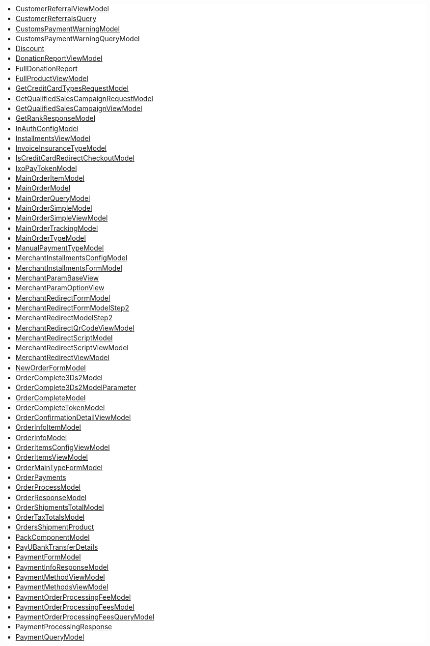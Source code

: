  - [CustomerReferralViewModel](docs/CustomerReferralViewModel.md)
 - [CustomerReferralsQuery](docs/CustomerReferralsQuery.md)
 - [CustomsPaymentWarningModel](docs/CustomsPaymentWarningModel.md)
 - [CustomsPaymentWarningQueryModel](docs/CustomsPaymentWarningQueryModel.md)
 - [Discount](docs/Discount.md)
 - [DonationReportViewModel](docs/DonationReportViewModel.md)
 - [FullDonationReport](docs/FullDonationReport.md)
 - [FullProductViewModel](docs/FullProductViewModel.md)
 - [GetCreditCardTypesRequestModel](docs/GetCreditCardTypesRequestModel.md)
 - [GetQualifiedSalesCampaignRequestModel](docs/GetQualifiedSalesCampaignRequestModel.md)
 - [GetQualifiedSalesCampaignViewModel](docs/GetQualifiedSalesCampaignViewModel.md)
 - [GetRankResponseModel](docs/GetRankResponseModel.md)
 - [InAuthConfigModel](docs/InAuthConfigModel.md)
 - [InstallmentsViewModel](docs/InstallmentsViewModel.md)
 - [InvoiceInsuranceTypeModel](docs/InvoiceInsuranceTypeModel.md)
 - [IsCreditCardRedirectCheckoutModel](docs/IsCreditCardRedirectCheckoutModel.md)
 - [IxoPayTokenModel](docs/IxoPayTokenModel.md)
 - [MainOrderItemModel](docs/MainOrderItemModel.md)
 - [MainOrderModel](docs/MainOrderModel.md)
 - [MainOrderQueryModel](docs/MainOrderQueryModel.md)
 - [MainOrderSimpleModel](docs/MainOrderSimpleModel.md)
 - [MainOrderSimpleViewModel](docs/MainOrderSimpleViewModel.md)
 - [MainOrderTrackingModel](docs/MainOrderTrackingModel.md)
 - [MainOrderTypeModel](docs/MainOrderTypeModel.md)
 - [ManualPaymentTypeModel](docs/ManualPaymentTypeModel.md)
 - [MerchantInstallmentsConfigModel](docs/MerchantInstallmentsConfigModel.md)
 - [MerchantInstallmentsFormModel](docs/MerchantInstallmentsFormModel.md)
 - [MerchantParamBaseView](docs/MerchantParamBaseView.md)
 - [MerchantParamOptionView](docs/MerchantParamOptionView.md)
 - [MerchantRedirectFormModel](docs/MerchantRedirectFormModel.md)
 - [MerchantRedirectFormModelStep2](docs/MerchantRedirectFormModelStep2.md)
 - [MerchantRedirectModelStep2](docs/MerchantRedirectModelStep2.md)
 - [MerchantRedirectQrCodeViewModel](docs/MerchantRedirectQrCodeViewModel.md)
 - [MerchantRedirectScriptModel](docs/MerchantRedirectScriptModel.md)
 - [MerchantRedirectScriptViewModel](docs/MerchantRedirectScriptViewModel.md)
 - [MerchantRedirectViewModel](docs/MerchantRedirectViewModel.md)
 - [NewOrderFormModel](docs/NewOrderFormModel.md)
 - [OrderComplete3Ds2Model](docs/OrderComplete3Ds2Model.md)
 - [OrderComplete3Ds2ModelParameter](docs/OrderComplete3Ds2ModelParameter.md)
 - [OrderCompleteModel](docs/OrderCompleteModel.md)
 - [OrderCompleteTokenModel](docs/OrderCompleteTokenModel.md)
 - [OrderConfirmationDetailViewModel](docs/OrderConfirmationDetailViewModel.md)
 - [OrderInfoItemModel](docs/OrderInfoItemModel.md)
 - [OrderInfoModel](docs/OrderInfoModel.md)
 - [OrderItemsConfigViewModel](docs/OrderItemsConfigViewModel.md)
 - [OrderItemsViewModel](docs/OrderItemsViewModel.md)
 - [OrderMainTypeFormModel](docs/OrderMainTypeFormModel.md)
 - [OrderPayments](docs/OrderPayments.md)
 - [OrderProcessModel](docs/OrderProcessModel.md)
 - [OrderResponseModel](docs/OrderResponseModel.md)
 - [OrderShipmentsTotalModel](docs/OrderShipmentsTotalModel.md)
 - [OrderTaxTotalsModel](docs/OrderTaxTotalsModel.md)
 - [OrdersShipmentProduct](docs/OrdersShipmentProduct.md)
 - [PackComponentModel](docs/PackComponentModel.md)
 - [PayUBankTransferDetails](docs/PayUBankTransferDetails.md)
 - [PaymentFormModel](docs/PaymentFormModel.md)
 - [PaymentInfoResponseModel](docs/PaymentInfoResponseModel.md)
 - [PaymentMethodViewModel](docs/PaymentMethodViewModel.md)
 - [PaymentMethodsViewModel](docs/PaymentMethodsViewModel.md)
 - [PaymentOrderProcessingFeeModel](docs/PaymentOrderProcessingFeeModel.md)
 - [PaymentOrderProcessingFeesModel](docs/PaymentOrderProcessingFeesModel.md)
 - [PaymentOrderProcessingFeesQueryModel](docs/PaymentOrderProcessingFeesQueryModel.md)
 - [PaymentProcessingResponse](docs/PaymentProcessingResponse.md)
 - [PaymentQueryModel](docs/PaymentQueryModel.md)